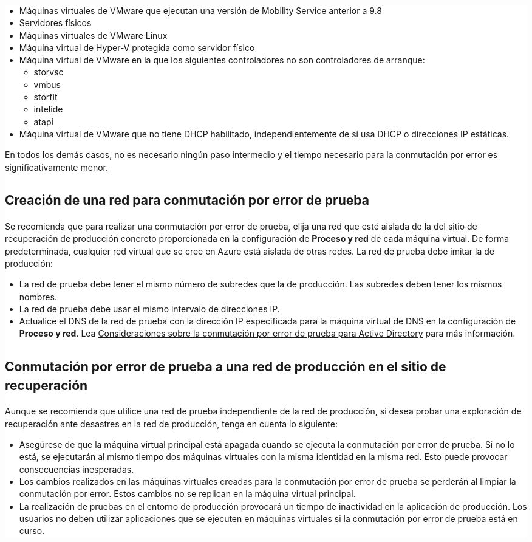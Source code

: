 * Máquinas virtuales de VMware que ejecutan una versión de Mobility Service anterior a 9.8
* Servidores físicos
* Máquinas virtuales de VMware Linux
* Máquina virtual de Hyper-V protegida como servidor físico
* Máquina virtual de VMware en la que los siguientes controladores no son controladores de arranque:
    * storvsc
    * vmbus
    * storflt
    * intelide
    * atapi
* Máquina virtual de VMware que no tiene DHCP habilitado, independientemente de si usa DHCP o direcciones IP estáticas.

En todos los demás casos, no es necesario ningún paso intermedio y el tiempo necesario para la conmutación por error es significativamente menor.


## <a name="create-a-network-for-test-failover"></a>Creación de una red para conmutación por error de prueba

Se recomienda que para realizar una conmutación por error de prueba, elija una red que esté aislada de la del sitio de recuperación de producción concreto proporcionada en la configuración de **Proceso y red** de cada máquina virtual. De forma predeterminada, cualquier red virtual que se cree en Azure está aislada de otras redes. La red de prueba debe imitar la de producción:

- La red de prueba debe tener el mismo número de subredes que la de producción. Las subredes deben tener los mismos nombres.
- La red de prueba debe usar el mismo intervalo de direcciones IP.
- Actualice el DNS de la red de prueba con la dirección IP especificada para la máquina virtual de DNS en la configuración de **Proceso y red**. Lea [Consideraciones sobre la conmutación por error de prueba para Active Directory](site-recovery-active-directory.md#test-failover-considerations) para más información.


## <a name="test-failover-to-a-production-network-in-the-recovery-site"></a>Conmutación por error de prueba a una red de producción en el sitio de recuperación

Aunque se recomienda que utilice una red de prueba independiente de la red de producción, si desea probar una exploración de recuperación ante desastres en la red de producción, tenga en cuenta lo siguiente:

- Asegúrese de que la máquina virtual principal está apagada cuando se ejecuta la conmutación por error de prueba. Si no lo está, se ejecutarán al mismo tiempo dos máquinas virtuales con la misma identidad en la misma red. Esto puede provocar consecuencias inesperadas.
- Los cambios realizados en las máquinas virtuales creadas para la conmutación por error de prueba se perderán al limpiar la conmutación por error. Estos cambios no se replican en la máquina virtual principal.
- La realización de pruebas en el entorno de producción provocará un tiempo de inactividad en la aplicación de producción. Los usuarios no deben utilizar aplicaciones que se ejecuten en máquinas virtuales si la conmutación por error de prueba está en curso.  
